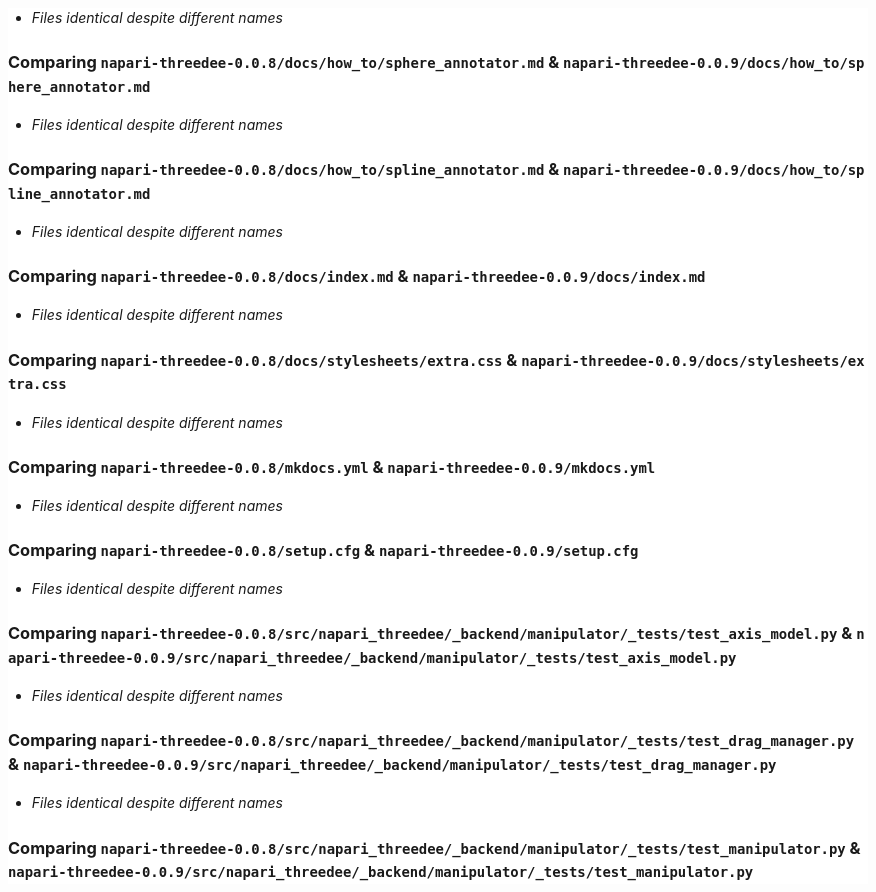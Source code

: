  * *Files identical despite different names*

### Comparing `napari-threedee-0.0.8/docs/how_to/sphere_annotator.md` & `napari-threedee-0.0.9/docs/how_to/sphere_annotator.md`

 * *Files identical despite different names*

### Comparing `napari-threedee-0.0.8/docs/how_to/spline_annotator.md` & `napari-threedee-0.0.9/docs/how_to/spline_annotator.md`

 * *Files identical despite different names*

### Comparing `napari-threedee-0.0.8/docs/index.md` & `napari-threedee-0.0.9/docs/index.md`

 * *Files identical despite different names*

### Comparing `napari-threedee-0.0.8/docs/stylesheets/extra.css` & `napari-threedee-0.0.9/docs/stylesheets/extra.css`

 * *Files identical despite different names*

### Comparing `napari-threedee-0.0.8/mkdocs.yml` & `napari-threedee-0.0.9/mkdocs.yml`

 * *Files identical despite different names*

### Comparing `napari-threedee-0.0.8/setup.cfg` & `napari-threedee-0.0.9/setup.cfg`

 * *Files identical despite different names*

### Comparing `napari-threedee-0.0.8/src/napari_threedee/_backend/manipulator/_tests/test_axis_model.py` & `napari-threedee-0.0.9/src/napari_threedee/_backend/manipulator/_tests/test_axis_model.py`

 * *Files identical despite different names*

### Comparing `napari-threedee-0.0.8/src/napari_threedee/_backend/manipulator/_tests/test_drag_manager.py` & `napari-threedee-0.0.9/src/napari_threedee/_backend/manipulator/_tests/test_drag_manager.py`

 * *Files identical despite different names*

### Comparing `napari-threedee-0.0.8/src/napari_threedee/_backend/manipulator/_tests/test_manipulator.py` & `napari-threedee-0.0.9/src/napari_threedee/_backend/manipulator/_tests/test_manipulator.py`
